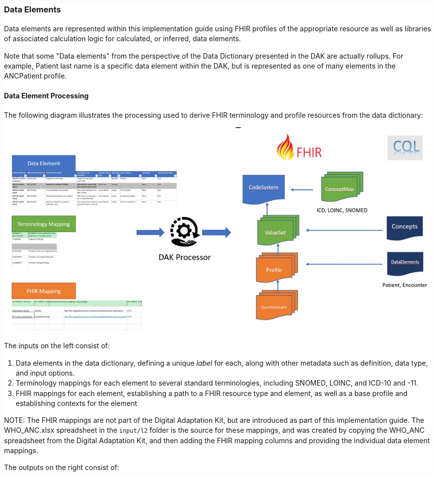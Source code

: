 ### Data Elements

Data elements are represented within this implementation guide using FHIR profiles of the appropriate resource as well as libraries of associated calculation logic for calculated, or inferred, data elements.

Note that some "Data elements" from the perspective of the Data Dictionary presented in the DAK are actually rollups. For example, Patient last name is a specific data element within the DAK, but is represented as one of many elements in the ANCPatient profile.

#### Data Element Processing

The following diagram illustrates the processing used to derive FHIR terminology and profile resources from the data dictionary:

<img style="width:100%" src="assets/images/data-element-processing.jpg"/>

The inputs on the left consist of:

1. Data elements in the data dictionary, defining a unique _label_ for each, along with other metadata such as definition, data type, and input options.
2. Terminology mappings for each element to several standard terminologies, including SNOMED, LOINC, and ICD-10 and -11.
3. FHIR mappings for each element, establishing a path to a FHIR resource type and element, as well as a base profile and establishing contexts for the element

NOTE: The FHIR mappings are not part of the Digital Adaptation Kit, but are introduced as part of this implementation guide. The WHO_ANC.xlsx spreadsheet in the `input/l2` folder is the source for these mappings, and was created by copying the WHO_ANC spreadsheet from the Digital Adaptation Kit, and then adding the FHIR mapping columns and providing the individual data element mappings.

The outputs on the right consist of:
